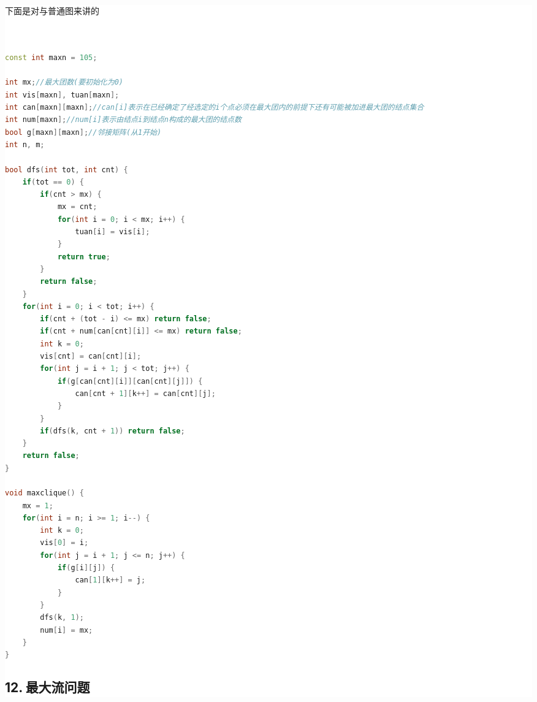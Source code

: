 下面是对与普通图来讲的
```cpp


const int maxn = 105;
 
int mx;//最大团数(要初始化为0)
int vis[maxn], tuan[maxn];
int can[maxn][maxn];//can[i]表示在已经确定了经选定的i个点必须在最大团内的前提下还有可能被加进最大团的结点集合
int num[maxn];//num[i]表示由结点i到结点n构成的最大团的结点数
bool g[maxn][maxn];//邻接矩阵(从1开始)
int n, m;
 
bool dfs(int tot, int cnt) {
    if(tot == 0) {
        if(cnt > mx) {
            mx = cnt;
            for(int i = 0; i < mx; i++) {
                tuan[i] = vis[i];
            }
            return true;
        }
        return false;
    }
    for(int i = 0; i < tot; i++) {
        if(cnt + (tot - i) <= mx) return false;
        if(cnt + num[can[cnt][i]] <= mx) return false;
        int k = 0;
        vis[cnt] = can[cnt][i];
        for(int j = i + 1; j < tot; j++) {
            if(g[can[cnt][i]][can[cnt][j]]) {
                can[cnt + 1][k++] = can[cnt][j];
            }
        }
        if(dfs(k, cnt + 1)) return false;
    }
    return false;
}
 
void maxclique() {
    mx = 1;
    for(int i = n; i >= 1; i--) {
        int k = 0;
        vis[0] = i;
        for(int j = i + 1; j <= n; j++) {
            if(g[i][j]) {
                can[1][k++] = j;
            }
        }
        dfs(k, 1);
        num[i] = mx;
    }
}


```
##  12. <a name='-1'></a>最大流问题
